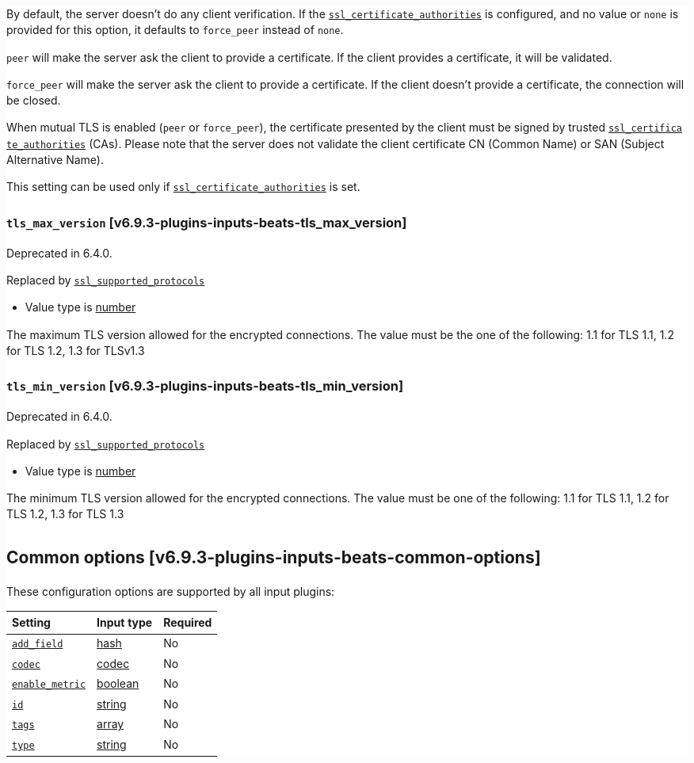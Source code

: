 By default, the server doesn’t do any client verification. If the [`ssl_certificate_authorities`](v6-9-3-plugins-inputs-beats.md#v6.9.3-plugins-inputs-beats-ssl_certificate_authorities) is configured, and no value or `none` is provided for this option, it defaults to `force_peer` instead of `none`.

`peer` will make the server ask the client to provide a certificate. If the client provides a certificate, it will be validated.

`force_peer` will make the server ask the client to provide a certificate. If the client doesn’t provide a certificate, the connection will be closed.

When mutual TLS is enabled (`peer` or `force_peer`), the certificate presented by the client must be signed by trusted [`ssl_certificate_authorities`](v6-9-3-plugins-inputs-beats.md#v6.9.3-plugins-inputs-beats-ssl_certificate_authorities) (CAs). Please note that the server does not validate the client certificate CN (Common Name) or SAN (Subject Alternative Name).

This setting can be used only if [`ssl_certificate_authorities`](v6-9-3-plugins-inputs-beats.md#v6.9.3-plugins-inputs-beats-ssl_certificate_authorities) is set.

### `tls_max_version` [v6.9.3-plugins-inputs-beats-tls_max_version]

Deprecated in 6.4.0.

Replaced by [`ssl_supported_protocols`](v6-9-3-plugins-inputs-beats.md#v6.9.3-plugins-inputs-beats-ssl_supported_protocols)

* Value type is [number](/lsr/value-types.md#number)

The maximum TLS version allowed for the encrypted connections. The value must be the one of the following: 1.1 for TLS 1.1, 1.2 for TLS 1.2, 1.3 for TLSv1.3

### `tls_min_version` [v6.9.3-plugins-inputs-beats-tls_min_version]

Deprecated in 6.4.0.

Replaced by [`ssl_supported_protocols`](v6-9-3-plugins-inputs-beats.md#v6.9.3-plugins-inputs-beats-ssl_supported_protocols)

* Value type is [number](/lsr/value-types.md#number)

The minimum TLS version allowed for the encrypted connections. The value must be one of the following: 1.1 for TLS 1.1, 1.2 for TLS 1.2, 1.3 for TLS 1.3

## Common options [v6.9.3-plugins-inputs-beats-common-options]

These configuration options are supported by all input plugins:

| Setting | Input type | Required |
| :- | :- | :- |
| [`add_field`](v6-9-3-plugins-inputs-beats.md#v6.9.3-plugins-inputs-beats-add_field) | [hash](/lsr/value-types.md#hash) | No |
| [`codec`](v6-9-3-plugins-inputs-beats.md#v6.9.3-plugins-inputs-beats-codec) | [codec](/lsr/value-types.md#codec) | No |
| [`enable_metric`](v6-9-3-plugins-inputs-beats.md#v6.9.3-plugins-inputs-beats-enable_metric) | [boolean](/lsr/value-types.md#boolean) | No |
| [`id`](v6-9-3-plugins-inputs-beats.md#v6.9.3-plugins-inputs-beats-id) | [string](/lsr/value-types.md#string) | No |
| [`tags`](v6-9-3-plugins-inputs-beats.md#v6.9.3-plugins-inputs-beats-tags) | [array](/lsr/value-types.md#array) | No |
| [`type`](v6-9-3-plugins-inputs-beats.md#v6.9.3-plugins-inputs-beats-type) | [string](/lsr/value-types.md#string) | No |
